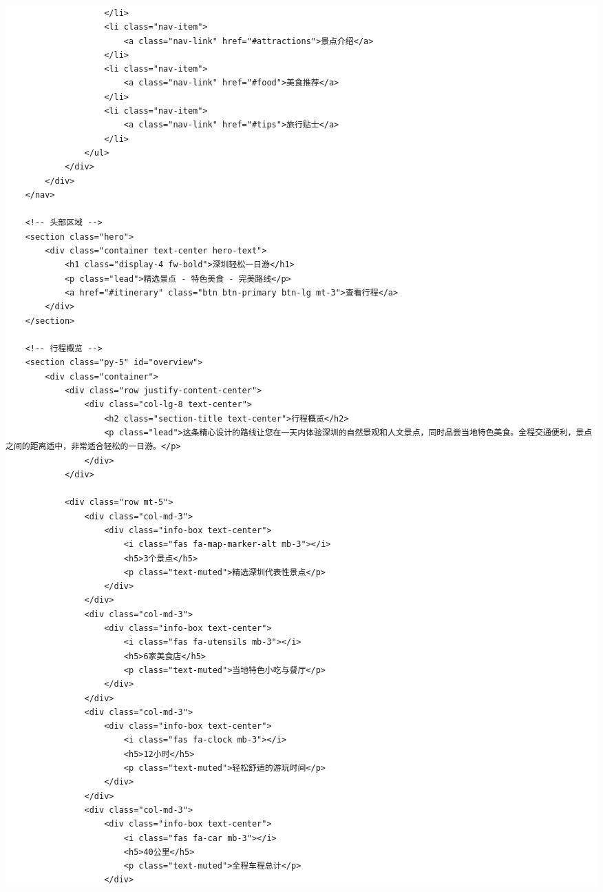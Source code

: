 ```
                    </li>
                    <li class="nav-item">
                        <a class="nav-link" href="#attractions">景点介绍</a>
                    </li>
                    <li class="nav-item">
                        <a class="nav-link" href="#food">美食推荐</a>
                    </li>
                    <li class="nav-item">
                        <a class="nav-link" href="#tips">旅行贴士</a>
                    </li>
                </ul>
            </div>
        </div>
    </nav>

    <!-- 头部区域 -->
    <section class="hero">
        <div class="container text-center hero-text">
            <h1 class="display-4 fw-bold">深圳轻松一日游</h1>
            <p class="lead">精选景点 - 特色美食 - 完美路线</p>
            <a href="#itinerary" class="btn btn-primary btn-lg mt-3">查看行程</a>
        </div>
    </section>

    <!-- 行程概览 -->
    <section class="py-5" id="overview">
        <div class="container">
            <div class="row justify-content-center">
                <div class="col-lg-8 text-center">
                    <h2 class="section-title text-center">行程概览</h2>
                    <p class="lead">这条精心设计的路线让您在一天内体验深圳的自然景观和人文景点，同时品尝当地特色美食。全程交通便利，景点之间的距离适中，非常适合轻松的一日游。</p>
                </div>
            </div>

            <div class="row mt-5">
                <div class="col-md-3">
                    <div class="info-box text-center">
                        <i class="fas fa-map-marker-alt mb-3"></i>
                        <h5>3个景点</h5>
                        <p class="text-muted">精选深圳代表性景点</p>
                    </div>
                </div>
                <div class="col-md-3">
                    <div class="info-box text-center">
                        <i class="fas fa-utensils mb-3"></i>
                        <h5>6家美食店</h5>
                        <p class="text-muted">当地特色小吃与餐厅</p>
                    </div>
                </div>
                <div class="col-md-3">
                    <div class="info-box text-center">
                        <i class="fas fa-clock mb-3"></i>
                        <h5>12小时</h5>
                        <p class="text-muted">轻松舒适的游玩时间</p>
                    </div>
                </div>
                <div class="col-md-3">
                    <div class="info-box text-center">
                        <i class="fas fa-car mb-3"></i>
                        <h5>40公里</h5>
                        <p class="text-muted">全程车程总计</p>
                    </div>
```